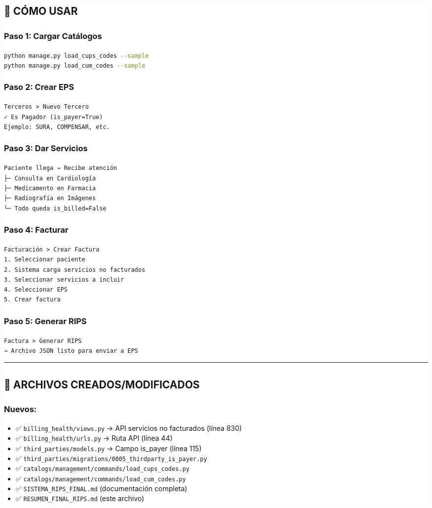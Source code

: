 
## 🚀 CÓMO USAR

### **Paso 1: Cargar Catálogos**
```bash
python manage.py load_cups_codes --sample
python manage.py load_cum_codes --sample
```

### **Paso 2: Crear EPS**
```
Terceros > Nuevo Tercero
✓ Es Pagador (is_payer=True)
Ejemplo: SURA, COMPENSAR, etc.
```

### **Paso 3: Dar Servicios**
```
Paciente llega → Recibe atención
├─ Consulta en Cardiología
├─ Medicamento en Farmacia
├─ Radiografía en Imágenes
└─ Todo queda is_billed=False
```

### **Paso 4: Facturar**
```
Facturación > Crear Factura
1. Seleccionar paciente
2. Sistema carga servicios no facturados
3. Seleccionar servicios a incluir
4. Seleccionar EPS
5. Crear factura
```

### **Paso 5: Generar RIPS**
```
Factura > Generar RIPS
→ Archivo JSON listo para enviar a EPS
```

---

## 📁 ARCHIVOS CREADOS/MODIFICADOS

### **Nuevos:**
- ✅ `billing_health/views.py` → API servicios no facturados (línea 830)
- ✅ `billing_health/urls.py` → Ruta API (línea 44)
- ✅ `third_parties/models.py` → Campo is_payer (línea 115)
- ✅ `third_parties/migrations/0005_thirdparty_is_payer.py`
- ✅ `catalogs/management/commands/load_cups_codes.py`
- ✅ `catalogs/management/commands/load_cum_codes.py`
- ✅ `SISTEMA_RIPS_FINAL.md` (documentación completa)
- ✅ `RESUMEN_FINAL_RIPS.md` (este archivo)
